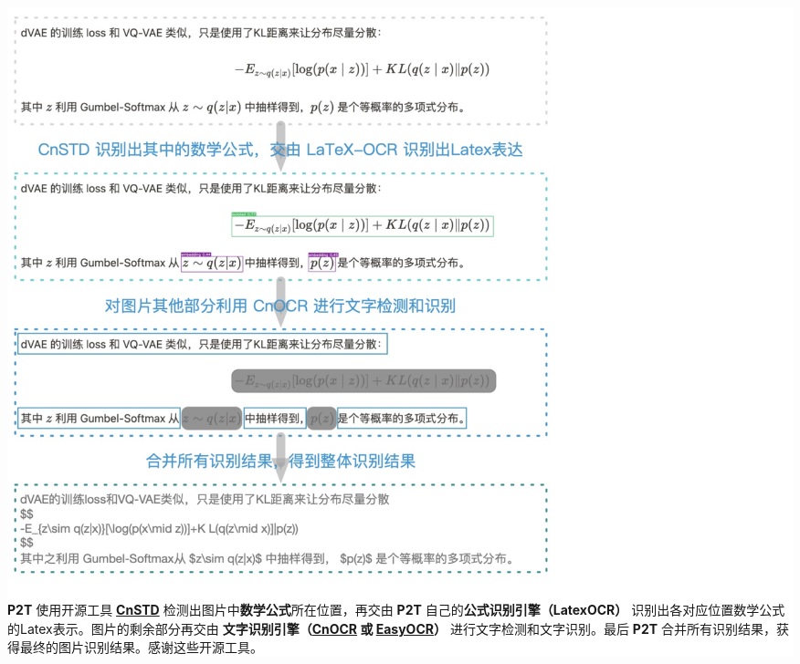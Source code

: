   <img src="./docs/figs/arch-flow2.jpg" alt="Pix2Text流程" width="600px"/>
</div>


**P2T** 使用开源工具  **[CnSTD](https://github.com/breezedeus/cnstd)** 检测出图片中**数学公式**所在位置，再交由 **P2T** 自己的**公式识别引擎（LatexOCR）** 识别出各对应位置数学公式的Latex表示。图片的剩余部分再交由 **文字识别引擎（[CnOCR](https://github.com/breezedeus/cnocr) 或 [EasyOCR](https://github.com/JaidedAI/EasyOCR)）** 进行文字检测和文字识别。最后 **P2T** 合并所有识别结果，获得最终的图片识别结果。感谢这些开源工具。
